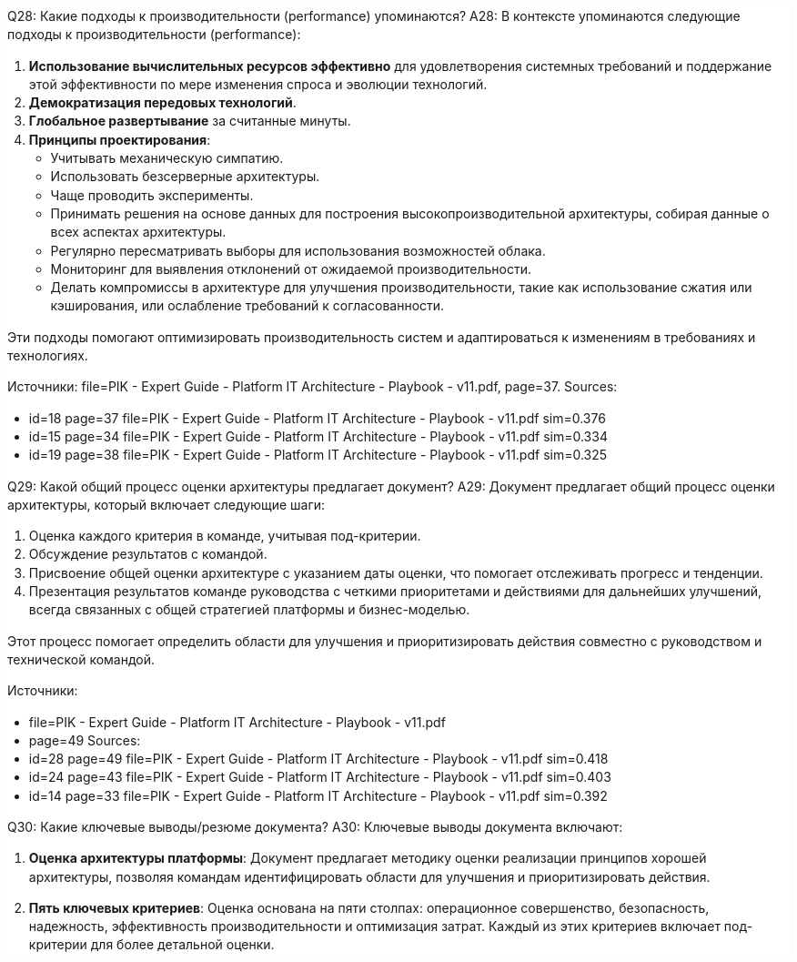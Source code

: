 Q28: Какие подходы к производительности (performance) упоминаются?
A28: В контексте упоминаются следующие подходы к производительности (performance):

1. **Использование вычислительных ресурсов эффективно** для удовлетворения системных требований и поддержание этой эффективности по мере изменения спроса и эволюции технологий.
2. **Демократизация передовых технологий**.
3. **Глобальное развертывание** за считанные минуты.
4. **Принципы проектирования**:
   - Учитывать механическую симпатию.
   - Использовать безсерверные архитектуры.
   - Чаще проводить эксперименты.
   - Принимать решения на основе данных для построения высокопроизводительной архитектуры, собирая данные о всех аспектах архитектуры.
   - Регулярно пересматривать выборы для использования возможностей облака.
   - Мониторинг для выявления отклонений от ожидаемой производительности.
   - Делать компромиссы в архитектуре для улучшения производительности, такие как использование сжатия или кэширования, или ослабление требований к согласованности.

Эти подходы помогают оптимизировать производительность систем и адаптироваться к изменениям в требованиях и технологиях.

Источники: file=PIK - Expert Guide - Platform IT Architecture - Playbook - v11.pdf, page=37.
Sources:
- id=18 page=37 file=PIK - Expert Guide - Platform IT Architecture - Playbook - v11.pdf sim=0.376
- id=15 page=34 file=PIK - Expert Guide - Platform IT Architecture - Playbook - v11.pdf sim=0.334
- id=19 page=38 file=PIK - Expert Guide - Platform IT Architecture - Playbook - v11.pdf sim=0.325

Q29: Какой общий процесс оценки архитектуры предлагает документ?
A29: Документ предлагает общий процесс оценки архитектуры, который включает следующие шаги:

1. Оценка каждого критерия в команде, учитывая под-критерии.
2. Обсуждение результатов с командой.
3. Присвоение общей оценки архитектуре с указанием даты оценки, что помогает отслеживать прогресс и тенденции.
4. Презентация результатов команде руководства с четкими приоритетами и действиями для дальнейших улучшений, всегда связанных с общей стратегией платформы и бизнес-моделью.

Этот процесс помогает определить области для улучшения и приоритизировать действия совместно с руководством и технической командой. 

Источники: 
- file=PIK - Expert Guide - Platform IT Architecture - Playbook - v11.pdf 
- page=49
Sources:
- id=28 page=49 file=PIK - Expert Guide - Platform IT Architecture - Playbook - v11.pdf sim=0.418
- id=24 page=43 file=PIK - Expert Guide - Platform IT Architecture - Playbook - v11.pdf sim=0.403
- id=14 page=33 file=PIK - Expert Guide - Platform IT Architecture - Playbook - v11.pdf sim=0.392

Q30: Какие ключевые выводы/резюме документа?
A30: Ключевые выводы документа включают:

1. **Оценка архитектуры платформы**: Документ предлагает методику оценки реализации принципов хорошей архитектуры, позволяя командам идентифицировать области для улучшения и приоритизировать действия.

2. **Пять ключевых критериев**: Оценка основана на пяти столпах: операционное совершенство, безопасность, надежность, эффективность производительности и оптимизация затрат. Каждый из этих критериев включает под-критерии для более детальной оценки.
